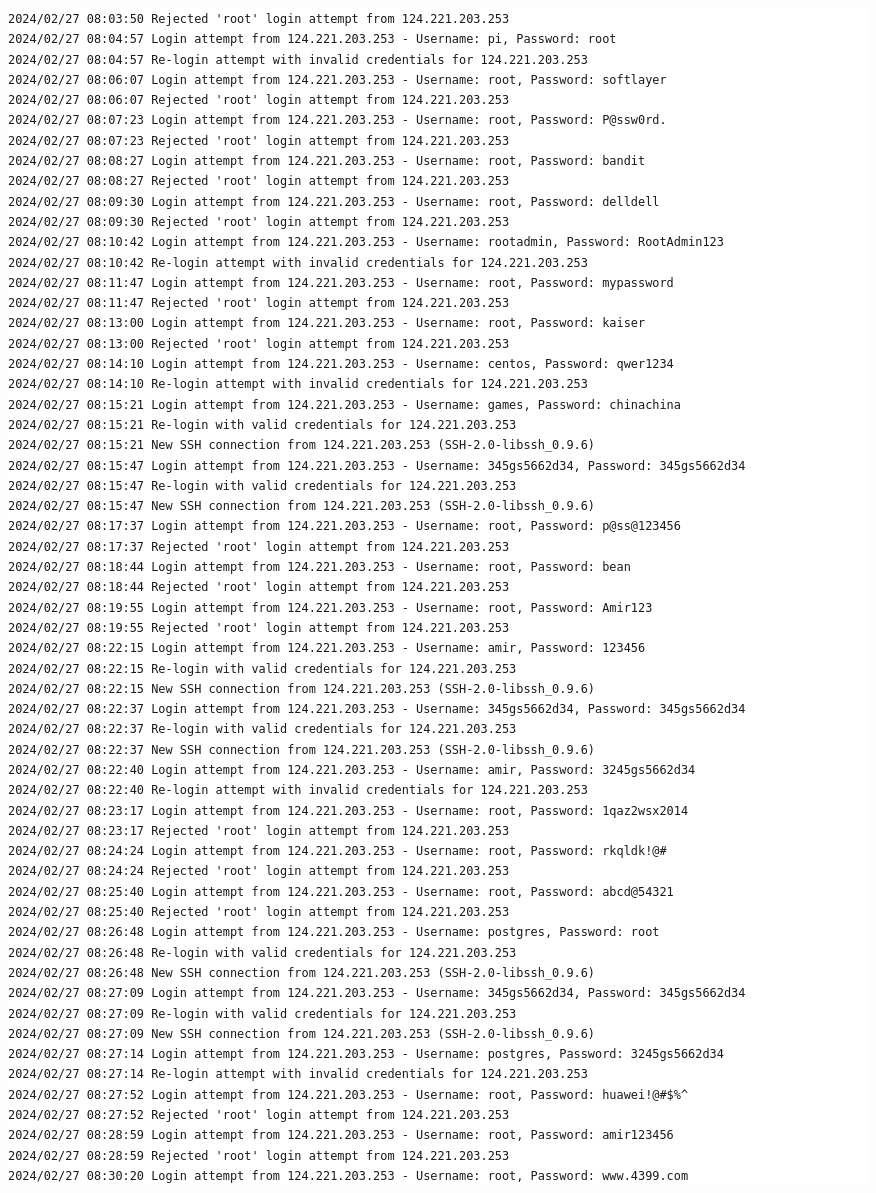 ```
2024/02/27 08:03:50 Rejected 'root' login attempt from 124.221.203.253
2024/02/27 08:04:57 Login attempt from 124.221.203.253 - Username: pi, Password: root
2024/02/27 08:04:57 Re-login attempt with invalid credentials for 124.221.203.253
2024/02/27 08:06:07 Login attempt from 124.221.203.253 - Username: root, Password: softlayer
2024/02/27 08:06:07 Rejected 'root' login attempt from 124.221.203.253
2024/02/27 08:07:23 Login attempt from 124.221.203.253 - Username: root, Password: P@ssw0rd.
2024/02/27 08:07:23 Rejected 'root' login attempt from 124.221.203.253
2024/02/27 08:08:27 Login attempt from 124.221.203.253 - Username: root, Password: bandit
2024/02/27 08:08:27 Rejected 'root' login attempt from 124.221.203.253
2024/02/27 08:09:30 Login attempt from 124.221.203.253 - Username: root, Password: delldell
2024/02/27 08:09:30 Rejected 'root' login attempt from 124.221.203.253
2024/02/27 08:10:42 Login attempt from 124.221.203.253 - Username: rootadmin, Password: RootAdmin123
2024/02/27 08:10:42 Re-login attempt with invalid credentials for 124.221.203.253
2024/02/27 08:11:47 Login attempt from 124.221.203.253 - Username: root, Password: mypassword
2024/02/27 08:11:47 Rejected 'root' login attempt from 124.221.203.253
2024/02/27 08:13:00 Login attempt from 124.221.203.253 - Username: root, Password: kaiser
2024/02/27 08:13:00 Rejected 'root' login attempt from 124.221.203.253
2024/02/27 08:14:10 Login attempt from 124.221.203.253 - Username: centos, Password: qwer1234
2024/02/27 08:14:10 Re-login attempt with invalid credentials for 124.221.203.253
2024/02/27 08:15:21 Login attempt from 124.221.203.253 - Username: games, Password: chinachina
2024/02/27 08:15:21 Re-login with valid credentials for 124.221.203.253
2024/02/27 08:15:21 New SSH connection from 124.221.203.253 (SSH-2.0-libssh_0.9.6)
2024/02/27 08:15:47 Login attempt from 124.221.203.253 - Username: 345gs5662d34, Password: 345gs5662d34
2024/02/27 08:15:47 Re-login with valid credentials for 124.221.203.253
2024/02/27 08:15:47 New SSH connection from 124.221.203.253 (SSH-2.0-libssh_0.9.6)
2024/02/27 08:17:37 Login attempt from 124.221.203.253 - Username: root, Password: p@ss@123456
2024/02/27 08:17:37 Rejected 'root' login attempt from 124.221.203.253
2024/02/27 08:18:44 Login attempt from 124.221.203.253 - Username: root, Password: bean
2024/02/27 08:18:44 Rejected 'root' login attempt from 124.221.203.253
2024/02/27 08:19:55 Login attempt from 124.221.203.253 - Username: root, Password: Amir123
2024/02/27 08:19:55 Rejected 'root' login attempt from 124.221.203.253
2024/02/27 08:22:15 Login attempt from 124.221.203.253 - Username: amir, Password: 123456
2024/02/27 08:22:15 Re-login with valid credentials for 124.221.203.253
2024/02/27 08:22:15 New SSH connection from 124.221.203.253 (SSH-2.0-libssh_0.9.6)
2024/02/27 08:22:37 Login attempt from 124.221.203.253 - Username: 345gs5662d34, Password: 345gs5662d34
2024/02/27 08:22:37 Re-login with valid credentials for 124.221.203.253
2024/02/27 08:22:37 New SSH connection from 124.221.203.253 (SSH-2.0-libssh_0.9.6)
2024/02/27 08:22:40 Login attempt from 124.221.203.253 - Username: amir, Password: 3245gs5662d34
2024/02/27 08:22:40 Re-login attempt with invalid credentials for 124.221.203.253
2024/02/27 08:23:17 Login attempt from 124.221.203.253 - Username: root, Password: 1qaz2wsx2014
2024/02/27 08:23:17 Rejected 'root' login attempt from 124.221.203.253
2024/02/27 08:24:24 Login attempt from 124.221.203.253 - Username: root, Password: rkqldk!@#
2024/02/27 08:24:24 Rejected 'root' login attempt from 124.221.203.253
2024/02/27 08:25:40 Login attempt from 124.221.203.253 - Username: root, Password: abcd@54321
2024/02/27 08:25:40 Rejected 'root' login attempt from 124.221.203.253
2024/02/27 08:26:48 Login attempt from 124.221.203.253 - Username: postgres, Password: root
2024/02/27 08:26:48 Re-login with valid credentials for 124.221.203.253
2024/02/27 08:26:48 New SSH connection from 124.221.203.253 (SSH-2.0-libssh_0.9.6)
2024/02/27 08:27:09 Login attempt from 124.221.203.253 - Username: 345gs5662d34, Password: 345gs5662d34
2024/02/27 08:27:09 Re-login with valid credentials for 124.221.203.253
2024/02/27 08:27:09 New SSH connection from 124.221.203.253 (SSH-2.0-libssh_0.9.6)
2024/02/27 08:27:14 Login attempt from 124.221.203.253 - Username: postgres, Password: 3245gs5662d34
2024/02/27 08:27:14 Re-login attempt with invalid credentials for 124.221.203.253
2024/02/27 08:27:52 Login attempt from 124.221.203.253 - Username: root, Password: huawei!@#$%^
2024/02/27 08:27:52 Rejected 'root' login attempt from 124.221.203.253
2024/02/27 08:28:59 Login attempt from 124.221.203.253 - Username: root, Password: amir123456
2024/02/27 08:28:59 Rejected 'root' login attempt from 124.221.203.253
2024/02/27 08:30:20 Login attempt from 124.221.203.253 - Username: root, Password: www.4399.com
```